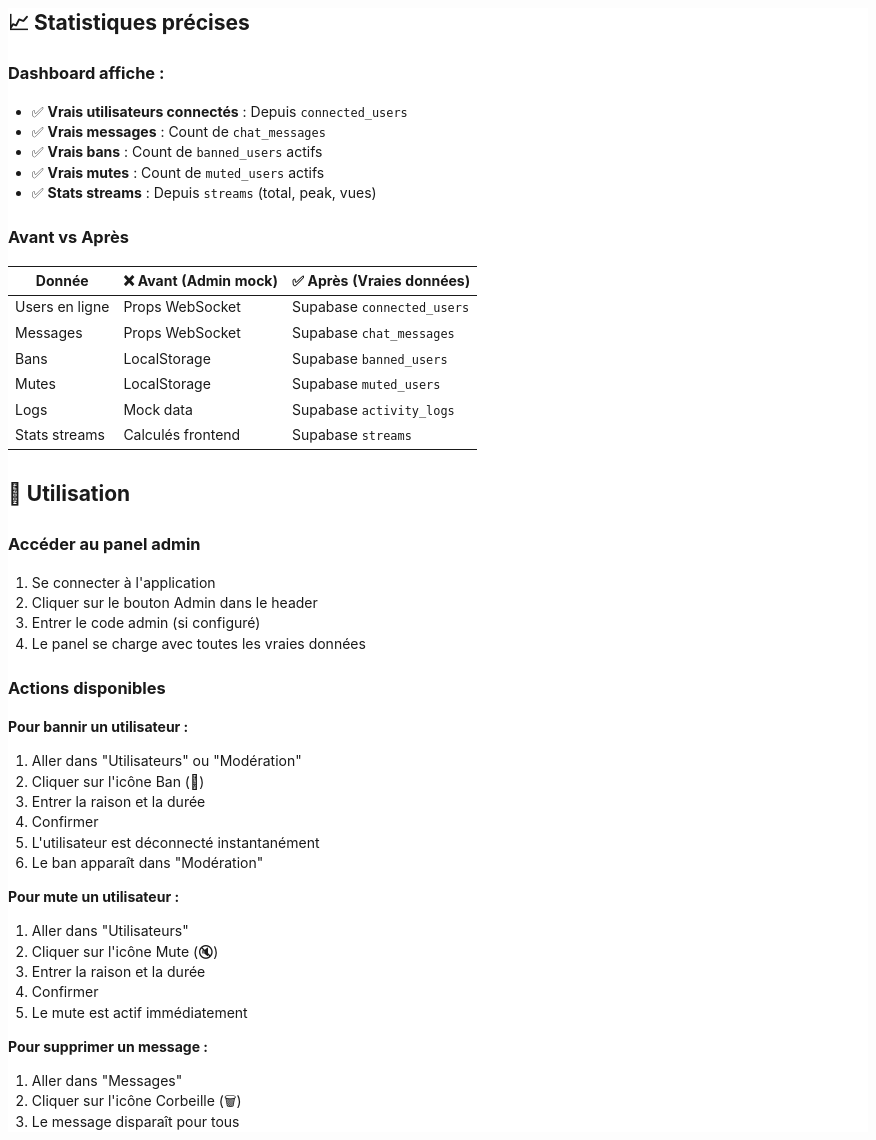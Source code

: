 ## 📈 Statistiques précises

### Dashboard affiche :
- ✅ **Vrais utilisateurs connectés** : Depuis `connected_users`
- ✅ **Vrais messages** : Count de `chat_messages`
- ✅ **Vrais bans** : Count de `banned_users` actifs
- ✅ **Vrais mutes** : Count de `muted_users` actifs
- ✅ **Stats streams** : Depuis `streams` (total, peak, vues)

### Avant vs Après

| Donnée | ❌ Avant (Admin mock) | ✅ Après (Vraies données) |
|--------|---------------------|-------------------------|
| Users en ligne | Props WebSocket | Supabase `connected_users` |
| Messages | Props WebSocket | Supabase `chat_messages` |
| Bans | LocalStorage | Supabase `banned_users` |
| Mutes | LocalStorage | Supabase `muted_users` |
| Logs | Mock data | Supabase `activity_logs` |
| Stats streams | Calculés frontend | Supabase `streams` |

## 🚀 Utilisation

### Accéder au panel admin
1. Se connecter à l'application
2. Cliquer sur le bouton Admin dans le header
3. Entrer le code admin (si configuré)
4. Le panel se charge avec toutes les vraies données

### Actions disponibles

**Pour bannir un utilisateur :**
1. Aller dans "Utilisateurs" ou "Modération"
2. Cliquer sur l'icône Ban (🚫)
3. Entrer la raison et la durée
4. Confirmer
5. L'utilisateur est déconnecté instantanément
6. Le ban apparaît dans "Modération"

**Pour mute un utilisateur :**
1. Aller dans "Utilisateurs"
2. Cliquer sur l'icône Mute (🔇)
3. Entrer la raison et la durée
4. Confirmer
5. Le mute est actif immédiatement

**Pour supprimer un message :**
1. Aller dans "Messages"
2. Cliquer sur l'icône Corbeille (🗑️)
3. Le message disparaît pour tous
